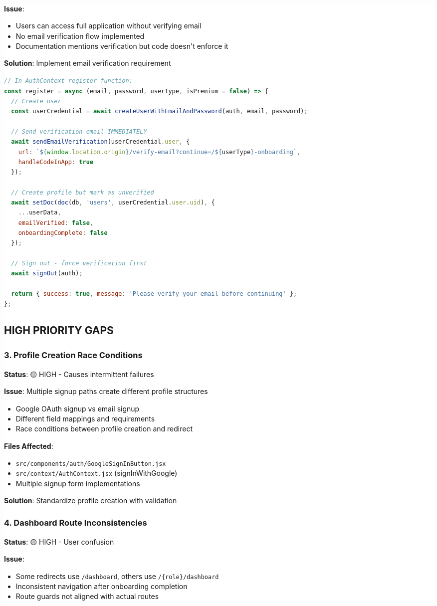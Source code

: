 **Issue**:
- Users can access full application without verifying email
- No email verification flow implemented
- Documentation mentions verification but code doesn't enforce it

**Solution**: Implement email verification requirement
```javascript
// In AuthContext register function:
const register = async (email, password, userType, isPremium = false) => {
  // Create user
  const userCredential = await createUserWithEmailAndPassword(auth, email, password);
  
  // Send verification email IMMEDIATELY
  await sendEmailVerification(userCredential.user, {
    url: `${window.location.origin}/verify-email?continue=/${userType}-onboarding`,
    handleCodeInApp: true
  });
  
  // Create profile but mark as unverified
  await setDoc(doc(db, 'users', userCredential.user.uid), {
    ...userData,
    emailVerified: false,
    onboardingComplete: false
  });
  
  // Sign out - force verification first
  await signOut(auth);
  
  return { success: true, message: 'Please verify your email before continuing' };
};
```

## **HIGH PRIORITY GAPS**

### 3. Profile Creation Race Conditions
**Status**: 🟡 HIGH - Causes intermittent failures

**Issue**: Multiple signup paths create different profile structures
- Google OAuth signup vs email signup
- Different field mappings and requirements
- Race conditions between profile creation and redirect

**Files Affected**:
- `src/components/auth/GoogleSignInButton.jsx`
- `src/context/AuthContext.jsx` (signInWithGoogle)
- Multiple signup form implementations

**Solution**: Standardize profile creation with validation

### 4. Dashboard Route Inconsistencies  
**Status**: 🟡 HIGH - User confusion

**Issue**: 
- Some redirects use `/dashboard`, others use `/{role}/dashboard`
- Inconsistent navigation after onboarding completion
- Route guards not aligned with actual routes
